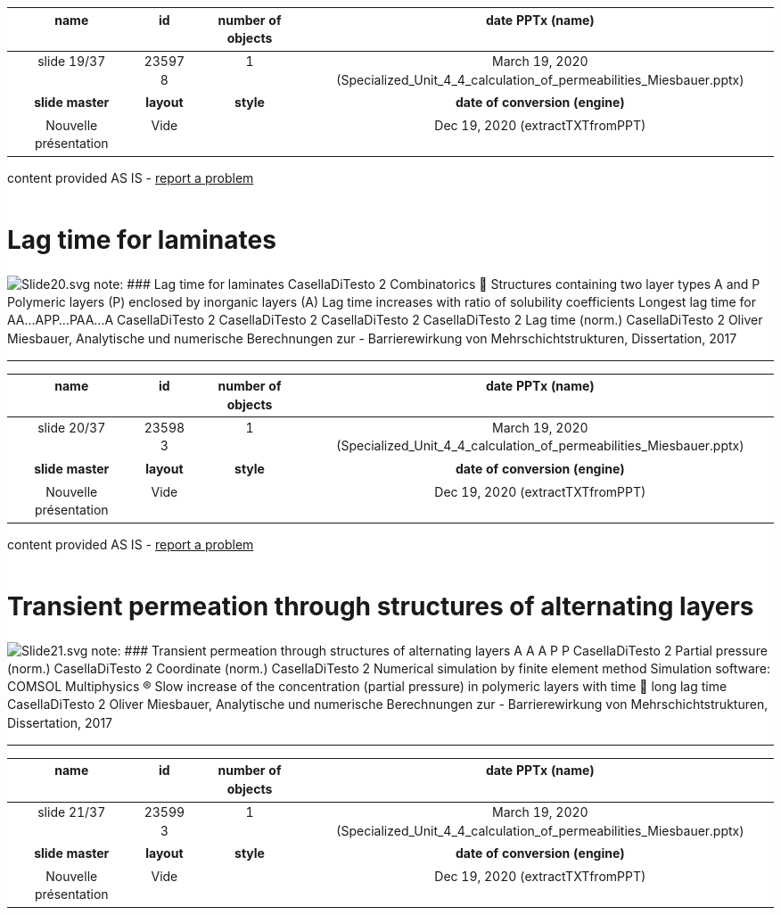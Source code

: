|     **name**     |   **id**   | **number of objects** |      **date PPTx (name)**       |
| :--------------: | :--------: | :-------------------: | :-----------------------------: |
|        slide 19/37        |     235978     |          1           |            March 19, 2020 (Specialized_Unit_4_4_calculation_of_permeabilities_Miesbauer.pptx)            |
| **slide master** | **layout** |       **style**       | **date of conversion (engine)** |
|        Nouvelle présentation        |     Vide     |                     |             Dec 19, 2020 (extractTXTfromPPT)             |


content provided AS IS - [report a problem](mailto:olivier.vitrac@agroparistech.fr)

# Lag time for laminates
![Slide20.svg](./src_part1/Slide20.svg  "slide 20 of 37") 
note: ### Lag time for laminates CasellaDiTesto 2 Combinatorics  Structures containing two layer types A and P Polymeric layers (P) enclosed by inorganic layers (A) Lag time increases with ratio of solubility coefficients Longest lag time for AA…APP…PAA…A CasellaDiTesto 2 CasellaDiTesto 2 CasellaDiTesto 2 CasellaDiTesto 2 Lag time (norm.) CasellaDiTesto 2 Oliver Miesbauer, Analytische und numerische Berechnungen zur - Barrierewirkung von Mehrschichtstrukturen, Dissertation, 2017

---
|     **name**     |   **id**   | **number of objects** |      **date PPTx (name)**       |
| :--------------: | :--------: | :-------------------: | :-----------------------------: |
|        slide 20/37        |     235983     |          1           |            March 19, 2020 (Specialized_Unit_4_4_calculation_of_permeabilities_Miesbauer.pptx)            |
| **slide master** | **layout** |       **style**       | **date of conversion (engine)** |
|        Nouvelle présentation        |     Vide     |                     |             Dec 19, 2020 (extractTXTfromPPT)             |


content provided AS IS - [report a problem](mailto:olivier.vitrac@agroparistech.fr)

# Transient permeation through structures of alternating layers
![Slide21.svg](./src_part1/Slide21.svg  "slide 21 of 37") 
note: ### Transient permeation through structures of alternating layers A A A P P CasellaDiTesto 2 Partial pressure (norm.) CasellaDiTesto 2 Coordinate (norm.) CasellaDiTesto 2 Numerical simulation by finite element method Simulation software: COMSOL Multiphysics ® Slow increase of the concentration (partial pressure) in polymeric layers with time  long lag time CasellaDiTesto 2 Oliver Miesbauer, Analytische und numerische Berechnungen zur - Barrierewirkung von Mehrschichtstrukturen, Dissertation, 2017

---
|     **name**     |   **id**   | **number of objects** |      **date PPTx (name)**       |
| :--------------: | :--------: | :-------------------: | :-----------------------------: |
|        slide 21/37        |     235993     |          1           |            March 19, 2020 (Specialized_Unit_4_4_calculation_of_permeabilities_Miesbauer.pptx)            |
| **slide master** | **layout** |       **style**       | **date of conversion (engine)** |
|        Nouvelle présentation        |     Vide     |                     |             Dec 19, 2020 (extractTXTfromPPT)             |

